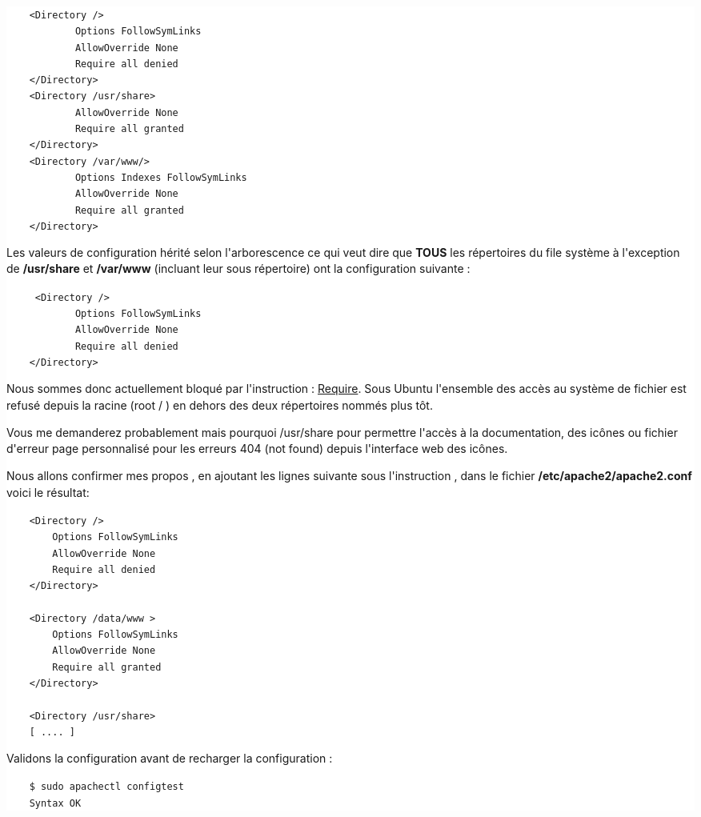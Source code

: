         <Directory />
                Options FollowSymLinks
                AllowOverride None
                Require all denied
        </Directory>
        <Directory /usr/share>
                AllowOverride None
                Require all granted
        </Directory>
        <Directory /var/www/>
                Options Indexes FollowSymLinks
                AllowOverride None
                Require all granted
        </Directory>

Les valeurs de configuration hérité selon l'arborescence ce qui veut dire que **TOUS** les répertoires du file système à l'exception de **/usr/share** et **/var/www** (incluant leur sous répertoire) ont la configuration suivante :

         <Directory />
                Options FollowSymLinks
                AllowOverride None
                Require all denied
        </Directory>

Nous sommes donc actuellement bloqué par l'instruction : [Require](https://httpd.apache.org/docs/2.4/mod/mod_authz_core.html#require). Sous Ubuntu l'ensemble des accès au système de fichier est refusé depuis la racine (root / ) en dehors des deux répertoires nommés plus tôt.

Vous me demanderez probablement mais pourquoi /usr/share pour permettre l'accès à la documentation, des icônes ou fichier d'erreur page personnalisé pour les erreurs 404 (not found) depuis l'interface web des icônes.

Nous allons confirmer mes propos , en ajoutant les lignes suivante sous l'instruction __<Directory />__ , dans le fichier **/etc/apache2/apache2.conf** voici le résultat:

        <Directory />
            Options FollowSymLinks
            AllowOverride None
            Require all denied
        </Directory>

        <Directory /data/www >
            Options FollowSymLinks
            AllowOverride None
            Require all granted
        </Directory>

        <Directory /usr/share>
        [ .... ]


Validons la configuration avant de recharger la configuration :

        $ sudo apachectl configtest
        Syntax OK
